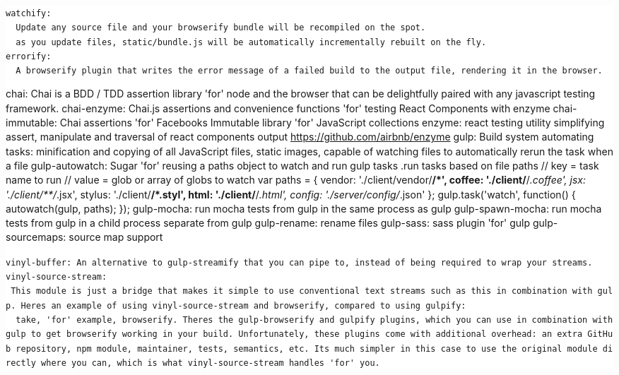     watchify:
      Update any source file and your browserify bundle will be recompiled on the spot.
      as you update files, static/bundle.js will be automatically incrementally rebuilt on the fly.
    errorify:
      A browserify plugin that writes the error message of a failed build to the output file, rendering it in the browser.
  chai:
    Chai is a BDD / TDD assertion library 'for' node and the browser that can be delightfully paired with any javascript testing framework.
    chai-enzyme:
      Chai.js assertions and convenience functions 'for' testing React Components with enzyme
    chai-immutable:
      Chai assertions 'for' Facebooks Immutable library 'for' JavaScript collections
  enzyme: react testing utility simplifying assert, manipulate and traversal of react components output
    https://github.com/airbnb/enzyme
  gulp:
    Build system automating tasks: minification and copying of all JavaScript files, static images, capable of watching files to automatically rerun the task when a file
    gulp-autowatch:
      Sugar 'for' reusing a paths object to watch and run gulp tasks
      .run tasks based on file paths
        // key = task name to run
        // value = glob or array of globs to watch
        var paths = {
          vendor: './client/vendor/**/*',
          coffee: './client/**/*.coffee',
          jsx: './client/**/*.jsx',
          stylus: './client/**/*.styl',
          html: './client/**/*.html',
          config: './server/config/*.json'
        };
        gulp.task('watch', function() {
          autowatch(gulp, paths);
        });
    gulp-mocha:
      run mocha tests from gulp in the same process as gulp
    gulp-spawn-mocha:
      run mocha tests from gulp in a child process separate from gulp
    gulp-rename: rename files
    gulp-sass: sass plugin 'for' gulp
    gulp-sourcemaps: source map support

    vinyl-buffer: An alternative to gulp-streamify that you can pipe to, instead of being required to wrap your streams.
    vinyl-source-stream:
     This module is just a bridge that makes it simple to use conventional text streams such as this in combination with gulp. Heres an example of using vinyl-source-stream and browserify, compared to using gulpify:
      take, 'for' example, browserify. Theres the gulp-browserify and gulpify plugins, which you can use in combination with gulp to get browserify working in your build. Unfortunately, these plugins come with additional overhead: an extra GitHub repository, npm module, maintainer, tests, semantics, etc. Its much simpler in this case to use the original module directly where you can, which is what vinyl-source-stream handles 'for' you.
